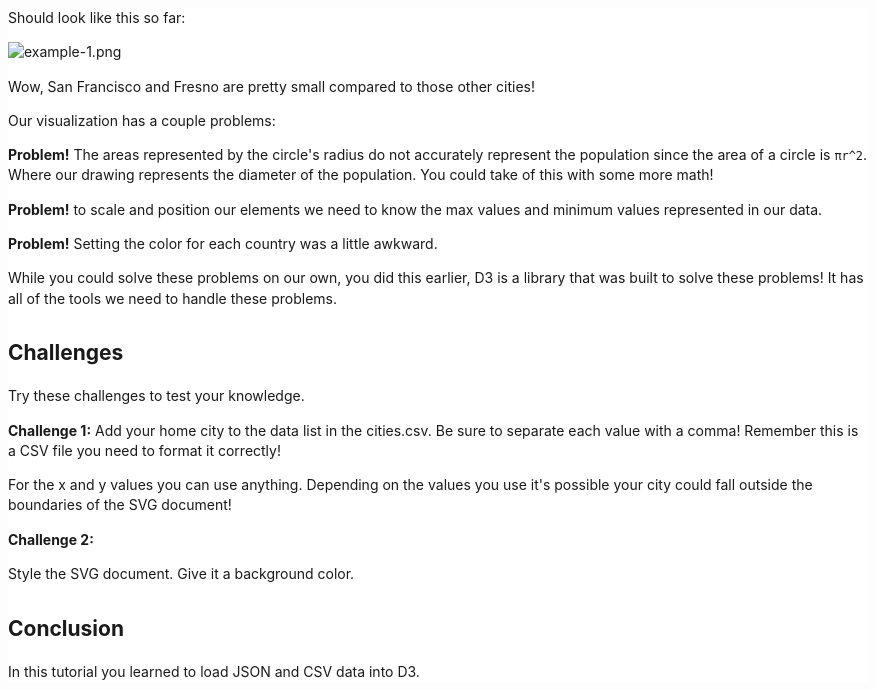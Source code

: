 Should look like this so far: 

![example-1.png](images/example-1.png)

Wow, San Francisco and Fresno are pretty small compared to those other cities! 

Our visualization has a couple problems: 

**Problem!** The areas represented by the circle's radius do not accurately represent the population since the area of a circle is `πr^2`. Where our drawing represents the diameter of the population. You could take of this with some more math!

**Problem!** to scale and position our elements we need to know the max values and minimum values represented in our data. 

**Problem!** Setting the color for each country was a little awkward. 

While you could solve these problems on our own, you did this earlier, D3 is a library that was built to solve these problems! It has all of the tools we need to handle these problems. 

## Challenges 

Try these challenges to test your knowledge.

**Challenge 1:** Add your home city to the data list in the cities.csv. Be sure to separate each value with a comma! Remember this is a CSV file you need to format it correctly! 

For the x and y values you can use anything. Depending on the values you use it's possible your city could fall outside the boundaries of the SVG document! 

**Challenge 2:** 

Style the SVG document. Give it a background color. 

## Conclusion 

In this tutorial you learned to load JSON and CSV data into D3. 
